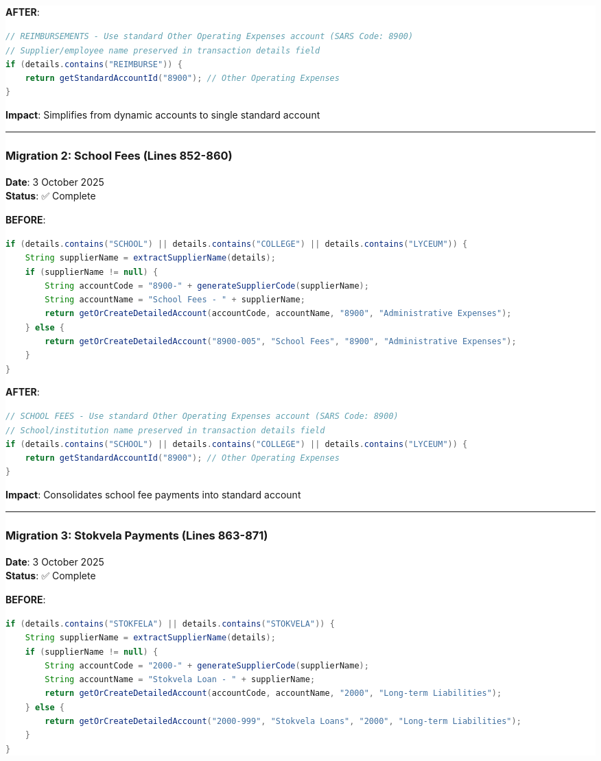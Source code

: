 **AFTER**:
```java
// REIMBURSEMENTS - Use standard Other Operating Expenses account (SARS Code: 8900)
// Supplier/employee name preserved in transaction details field
if (details.contains("REIMBURSE")) {
    return getStandardAccountId("8900"); // Other Operating Expenses
}
```

**Impact**: Simplifies from dynamic accounts to single standard account

---

### Migration 2: School Fees (Lines 852-860)
**Date**: 3 October 2025  
**Status**: ✅ Complete

**BEFORE**:
```java
if (details.contains("SCHOOL") || details.contains("COLLEGE") || details.contains("LYCEUM")) {
    String supplierName = extractSupplierName(details);
    if (supplierName != null) {
        String accountCode = "8900-" + generateSupplierCode(supplierName);
        String accountName = "School Fees - " + supplierName;
        return getOrCreateDetailedAccount(accountCode, accountName, "8900", "Administrative Expenses");
    } else {
        return getOrCreateDetailedAccount("8900-005", "School Fees", "8900", "Administrative Expenses");
    }
}
```

**AFTER**:
```java
// SCHOOL FEES - Use standard Other Operating Expenses account (SARS Code: 8900)
// School/institution name preserved in transaction details field
if (details.contains("SCHOOL") || details.contains("COLLEGE") || details.contains("LYCEUM")) {
    return getStandardAccountId("8900"); // Other Operating Expenses
}
```

**Impact**: Consolidates school fee payments into standard account

---

### Migration 3: Stokvela Payments (Lines 863-871)
**Date**: 3 October 2025  
**Status**: ✅ Complete

**BEFORE**:
```java
if (details.contains("STOKFELA") || details.contains("STOKVELA")) {
    String supplierName = extractSupplierName(details);
    if (supplierName != null) {
        String accountCode = "2000-" + generateSupplierCode(supplierName);
        String accountName = "Stokvela Loan - " + supplierName;
        return getOrCreateDetailedAccount(accountCode, accountName, "2000", "Long-term Liabilities");
    } else {
        return getOrCreateDetailedAccount("2000-999", "Stokvela Loans", "2000", "Long-term Liabilities");
    }
}
```
